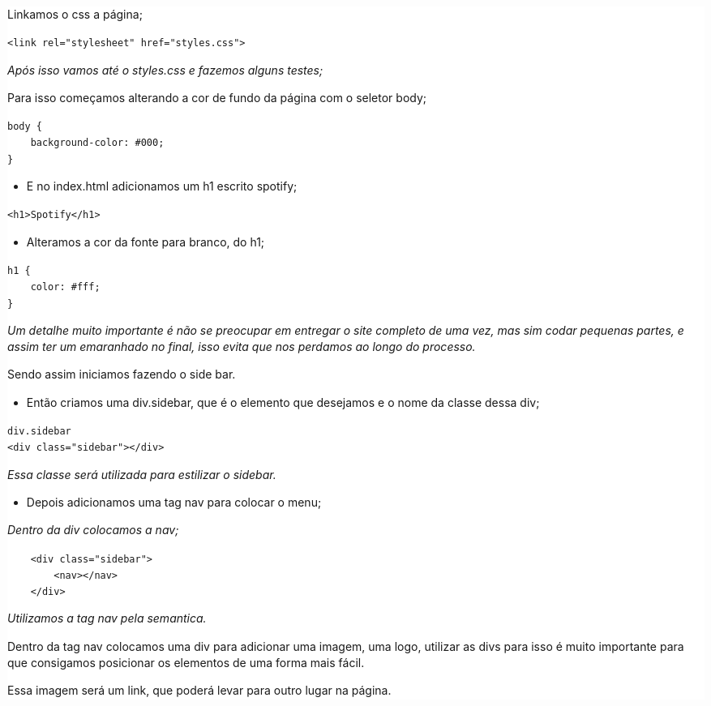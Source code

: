 Linkamos o css a página;

```
<link rel="stylesheet" href="styles.css">
```

*Após isso vamos até o styles.css e fazemos alguns testes;*

Para isso começamos alterando a cor de fundo da página com o seletor body;

```
body {
    background-color: #000;
}
```

* E no index.html adicionamos um h1 escrito spotify;

```
<h1>Spotify</h1>
```

* Alteramos a cor da fonte para branco, do h1;

```
h1 {
    color: #fff;
}
```

*Um detalhe muito importante é não se preocupar em entregar o site completo de uma vez, mas sim codar pequenas partes, e assim ter um emaranhado no final, isso evita que nos perdamos ao longo do processo.*

Sendo assim iniciamos fazendo o side bar.

* Então criamos uma div.sidebar, que é o elemento que desejamos e o nome da classe dessa div;

```
div.sidebar
<div class="sidebar"></div>
```

*Essa classe será utilizada para estilizar o sidebar.*

* Depois adicionamos uma tag nav para colocar o menu;

*Dentro da div colocamos a nav;*

```
    <div class="sidebar">
        <nav></nav>
    </div>
```

*Utilizamos a tag nav pela semantica.*

Dentro da tag nav colocamos uma div para adicionar uma imagem, uma logo, utilizar as divs para isso é muito importante para que consigamos posicionar os elementos de uma forma mais fácil.

Essa imagem será um link, que poderá levar para outro lugar na página.
